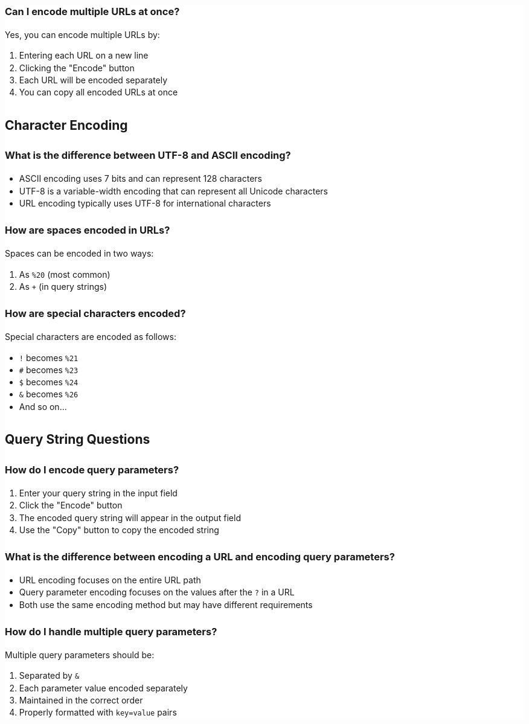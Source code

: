 ### Can I encode multiple URLs at once?
Yes, you can encode multiple URLs by:
1. Entering each URL on a new line
2. Clicking the "Encode" button
3. Each URL will be encoded separately
4. You can copy all encoded URLs at once

## Character Encoding

### What is the difference between UTF-8 and ASCII encoding?
- ASCII encoding uses 7 bits and can represent 128 characters
- UTF-8 is a variable-width encoding that can represent all Unicode characters
- URL encoding typically uses UTF-8 for international characters

### How are spaces encoded in URLs?
Spaces can be encoded in two ways:
1. As `%20` (most common)
2. As `+` (in query strings)

### How are special characters encoded?
Special characters are encoded as follows:
- `!` becomes `%21`
- `#` becomes `%23`
- `$` becomes `%24`
- `&` becomes `%26`
- And so on...

## Query String Questions

### How do I encode query parameters?
1. Enter your query string in the input field
2. Click the "Encode" button
3. The encoded query string will appear in the output field
4. Use the "Copy" button to copy the encoded string

### What is the difference between encoding a URL and encoding query parameters?
- URL encoding focuses on the entire URL path
- Query parameter encoding focuses on the values after the `?` in a URL
- Both use the same encoding method but may have different requirements

### How do I handle multiple query parameters?
Multiple query parameters should be:
1. Separated by `&`
2. Each parameter value encoded separately
3. Maintained in the correct order
4. Properly formatted with `key=value` pairs
